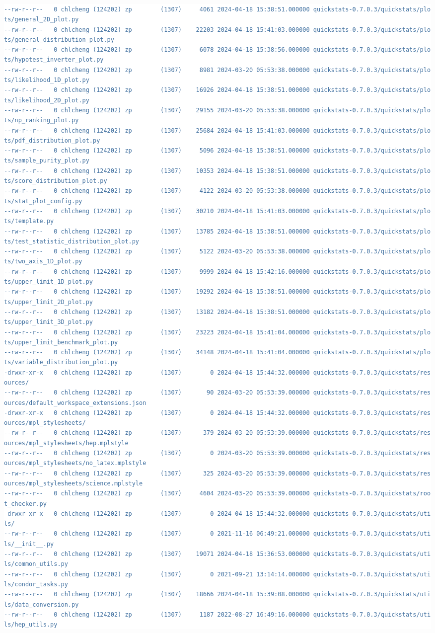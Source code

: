 ```diff
--rw-r--r--   0 chlcheng (124202) zp        (1307)     4061 2024-04-18 15:38:51.000000 quickstats-0.7.0.3/quickstats/plots/general_2D_plot.py
--rw-r--r--   0 chlcheng (124202) zp        (1307)    22203 2024-04-18 15:41:03.000000 quickstats-0.7.0.3/quickstats/plots/general_distribution_plot.py
--rw-r--r--   0 chlcheng (124202) zp        (1307)     6078 2024-04-18 15:38:56.000000 quickstats-0.7.0.3/quickstats/plots/hypotest_inverter_plot.py
--rw-r--r--   0 chlcheng (124202) zp        (1307)     8981 2024-03-20 05:53:38.000000 quickstats-0.7.0.3/quickstats/plots/likelihood_1D_plot.py
--rw-r--r--   0 chlcheng (124202) zp        (1307)    16926 2024-04-18 15:38:51.000000 quickstats-0.7.0.3/quickstats/plots/likelihood_2D_plot.py
--rw-r--r--   0 chlcheng (124202) zp        (1307)    29155 2024-03-20 05:53:38.000000 quickstats-0.7.0.3/quickstats/plots/np_ranking_plot.py
--rw-r--r--   0 chlcheng (124202) zp        (1307)    25684 2024-04-18 15:41:03.000000 quickstats-0.7.0.3/quickstats/plots/pdf_distribution_plot.py
--rw-r--r--   0 chlcheng (124202) zp        (1307)     5096 2024-04-18 15:38:51.000000 quickstats-0.7.0.3/quickstats/plots/sample_purity_plot.py
--rw-r--r--   0 chlcheng (124202) zp        (1307)    10353 2024-04-18 15:38:51.000000 quickstats-0.7.0.3/quickstats/plots/score_distribution_plot.py
--rw-r--r--   0 chlcheng (124202) zp        (1307)     4122 2024-03-20 05:53:38.000000 quickstats-0.7.0.3/quickstats/plots/stat_plot_config.py
--rw-r--r--   0 chlcheng (124202) zp        (1307)    30210 2024-04-18 15:41:03.000000 quickstats-0.7.0.3/quickstats/plots/template.py
--rw-r--r--   0 chlcheng (124202) zp        (1307)    13785 2024-04-18 15:38:51.000000 quickstats-0.7.0.3/quickstats/plots/test_statistic_distribution_plot.py
--rw-r--r--   0 chlcheng (124202) zp        (1307)     5122 2024-03-20 05:53:38.000000 quickstats-0.7.0.3/quickstats/plots/two_axis_1D_plot.py
--rw-r--r--   0 chlcheng (124202) zp        (1307)     9999 2024-04-18 15:42:16.000000 quickstats-0.7.0.3/quickstats/plots/upper_limit_1D_plot.py
--rw-r--r--   0 chlcheng (124202) zp        (1307)    19292 2024-04-18 15:38:51.000000 quickstats-0.7.0.3/quickstats/plots/upper_limit_2D_plot.py
--rw-r--r--   0 chlcheng (124202) zp        (1307)    13182 2024-04-18 15:38:51.000000 quickstats-0.7.0.3/quickstats/plots/upper_limit_3D_plot.py
--rw-r--r--   0 chlcheng (124202) zp        (1307)    23223 2024-04-18 15:41:04.000000 quickstats-0.7.0.3/quickstats/plots/upper_limit_benchmark_plot.py
--rw-r--r--   0 chlcheng (124202) zp        (1307)    34148 2024-04-18 15:41:04.000000 quickstats-0.7.0.3/quickstats/plots/variable_distribution_plot.py
-drwxr-xr-x   0 chlcheng (124202) zp        (1307)        0 2024-04-18 15:44:32.000000 quickstats-0.7.0.3/quickstats/resources/
--rw-r--r--   0 chlcheng (124202) zp        (1307)       90 2024-03-20 05:53:39.000000 quickstats-0.7.0.3/quickstats/resources/default_workspace_extensions.json
-drwxr-xr-x   0 chlcheng (124202) zp        (1307)        0 2024-04-18 15:44:32.000000 quickstats-0.7.0.3/quickstats/resources/mpl_stylesheets/
--rw-r--r--   0 chlcheng (124202) zp        (1307)      379 2024-03-20 05:53:39.000000 quickstats-0.7.0.3/quickstats/resources/mpl_stylesheets/hep.mplstyle
--rw-r--r--   0 chlcheng (124202) zp        (1307)        0 2024-03-20 05:53:39.000000 quickstats-0.7.0.3/quickstats/resources/mpl_stylesheets/no_latex.mplstyle
--rw-r--r--   0 chlcheng (124202) zp        (1307)      325 2024-03-20 05:53:39.000000 quickstats-0.7.0.3/quickstats/resources/mpl_stylesheets/science.mplstyle
--rw-r--r--   0 chlcheng (124202) zp        (1307)     4604 2024-03-20 05:53:39.000000 quickstats-0.7.0.3/quickstats/root_checker.py
-drwxr-xr-x   0 chlcheng (124202) zp        (1307)        0 2024-04-18 15:44:32.000000 quickstats-0.7.0.3/quickstats/utils/
--rw-r--r--   0 chlcheng (124202) zp        (1307)        0 2021-11-16 06:49:21.000000 quickstats-0.7.0.3/quickstats/utils/__init__.py
--rw-r--r--   0 chlcheng (124202) zp        (1307)    19071 2024-04-18 15:36:53.000000 quickstats-0.7.0.3/quickstats/utils/common_utils.py
--rw-r--r--   0 chlcheng (124202) zp        (1307)        0 2021-09-21 13:14:14.000000 quickstats-0.7.0.3/quickstats/utils/condor_tasks.py
--rw-r--r--   0 chlcheng (124202) zp        (1307)    18666 2024-04-18 15:39:08.000000 quickstats-0.7.0.3/quickstats/utils/data_conversion.py
--rw-r--r--   0 chlcheng (124202) zp        (1307)     1187 2022-08-27 16:49:16.000000 quickstats-0.7.0.3/quickstats/utils/hep_utils.py
```